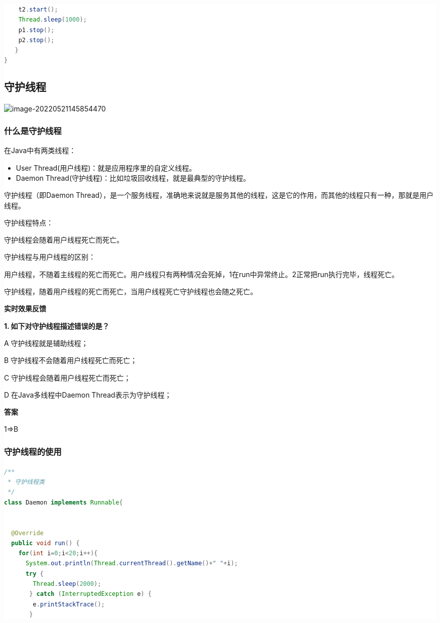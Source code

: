 ```java
    t2.start();
    Thread.sleep(1000);
    p1.stop();
    p2.stop();
   }
}

```





## 守护线程

![image-20220521145854470](https://www.itbaizhan.com/wiki/imgs/image-20220521145854470-16531163356613.png?v=1.0.0)

### 什么是守护线程

在Java中有两类线程：

- User Thread(用户线程)：就是应用程序里的自定义线程。
- Daemon Thread(守护线程)：比如垃圾回收线程，就是最典型的守护线程。

守护线程（即Daemon Thread），是一个服务线程，准确地来说就是服务其他的线程，这是它的作用，而其他的线程只有一种，那就是用户线程。

守护线程特点：

守护线程会随着用户线程死亡而死亡。

守护线程与用户线程的区别：

用户线程，不随着主线程的死亡而死亡。用户线程只有两种情况会死掉，1在run中异常终止。2正常把run执行完毕，线程死亡。

守护线程，随着用户线程的死亡而死亡，当用户线程死亡守护线程也会随之死亡。

**实时效果反馈**

**1. 如下对守护线程描述错误的是？**

A 守护线程就是辅助线程；

B 守护线程不会随着用户线程死亡而死亡；

C 守护线程会随着用户线程死亡而死亡；

D 在Java多线程中Daemon Thread表示为守护线程；

**答案**

1=>B



### 守护线程的使用

```java
/**
 * 守护线程类
 */
class Daemon implements Runnable{


  @Override
  public void run() {
    for(int i=0;i<20;i++){
      System.out.println(Thread.currentThread().getName()+" "+i);
      try {
        Thread.sleep(2000);
       } catch (InterruptedException e) {
        e.printStackTrace();
       }
```